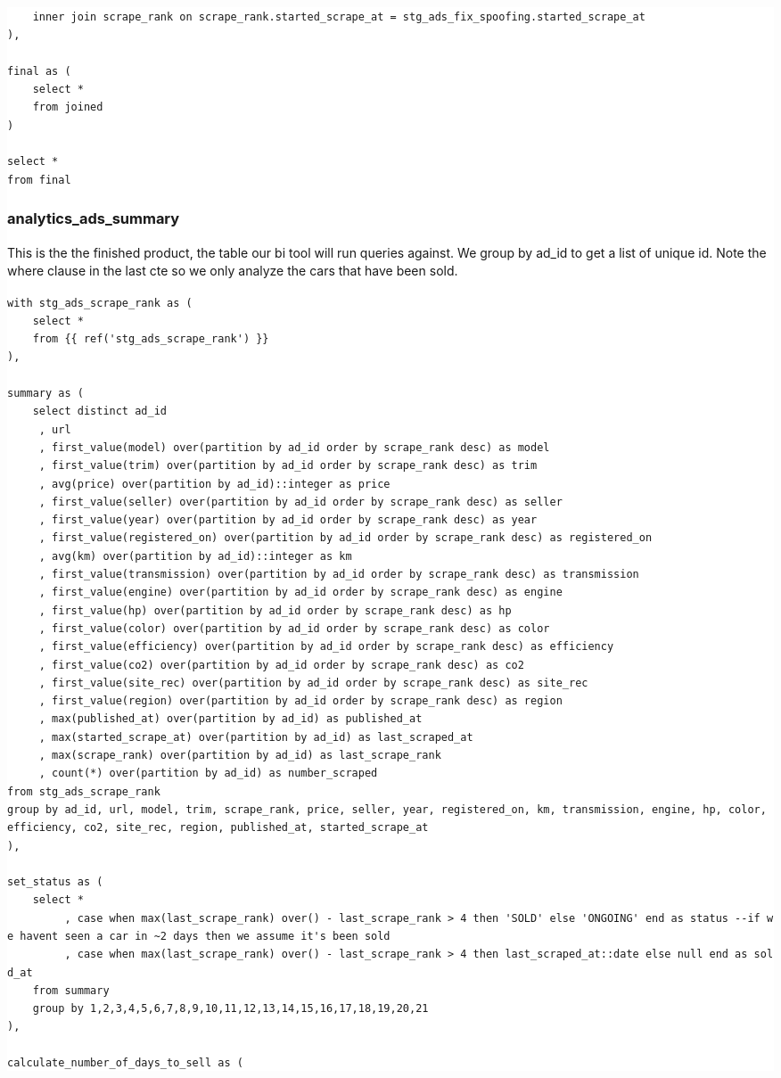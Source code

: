 ```
    inner join scrape_rank on scrape_rank.started_scrape_at = stg_ads_fix_spoofing.started_scrape_at
),

final as (
    select *
    from joined
)

select *
from final
```

### analytics_ads_summary
This is the the finished product, the table our bi tool will run queries against. We group by ad_id to get a list of unique id. Note the where clause in the last cte so we only analyze the cars that have been sold.

```
with stg_ads_scrape_rank as (
    select *
    from {{ ref('stg_ads_scrape_rank') }}
),

summary as (
    select distinct ad_id
	 , url
	 , first_value(model) over(partition by ad_id order by scrape_rank desc) as model
	 , first_value(trim) over(partition by ad_id order by scrape_rank desc) as trim
	 , avg(price) over(partition by ad_id)::integer as price
	 , first_value(seller) over(partition by ad_id order by scrape_rank desc) as seller
	 , first_value(year) over(partition by ad_id order by scrape_rank desc) as year
	 , first_value(registered_on) over(partition by ad_id order by scrape_rank desc) as registered_on
	 , avg(km) over(partition by ad_id)::integer as km
	 , first_value(transmission) over(partition by ad_id order by scrape_rank desc) as transmission
	 , first_value(engine) over(partition by ad_id order by scrape_rank desc) as engine
	 , first_value(hp) over(partition by ad_id order by scrape_rank desc) as hp
	 , first_value(color) over(partition by ad_id order by scrape_rank desc) as color
	 , first_value(efficiency) over(partition by ad_id order by scrape_rank desc) as efficiency
	 , first_value(co2) over(partition by ad_id order by scrape_rank desc) as co2
	 , first_value(site_rec) over(partition by ad_id order by scrape_rank desc) as site_rec
	 , first_value(region) over(partition by ad_id order by scrape_rank desc) as region
	 , max(published_at) over(partition by ad_id) as published_at 
	 , max(started_scrape_at) over(partition by ad_id) as last_scraped_at
     , max(scrape_rank) over(partition by ad_id) as last_scrape_rank
	 , count(*) over(partition by ad_id) as number_scraped 
from stg_ads_scrape_rank
group by ad_id, url, model, trim, scrape_rank, price, seller, year, registered_on, km, transmission, engine, hp, color, efficiency, co2, site_rec, region, published_at, started_scrape_at
),

set_status as (
    select *
         , case when max(last_scrape_rank) over() - last_scrape_rank > 4 then 'SOLD' else 'ONGOING' end as status --if we havent seen a car in ~2 days then we assume it's been sold
		 , case when max(last_scrape_rank) over() - last_scrape_rank > 4 then last_scraped_at::date else null end as sold_at
    from summary
    group by 1,2,3,4,5,6,7,8,9,10,11,12,13,14,15,16,17,18,19,20,21
),

calculate_number_of_days_to_sell as (
```